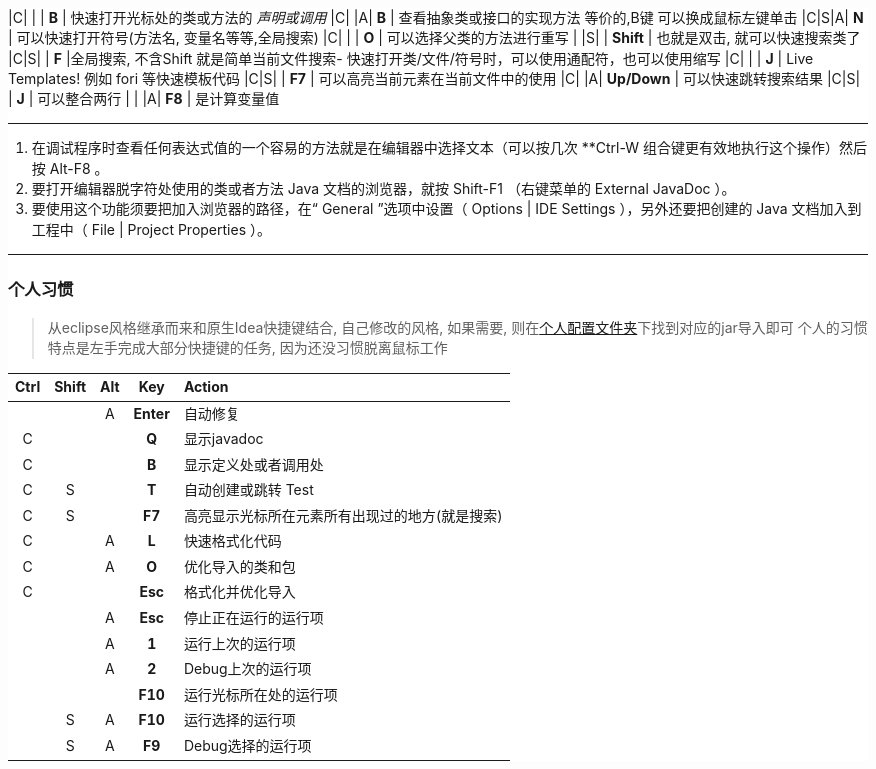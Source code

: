 |C| | | **B** | 快速打开光标处的类或方法的 _声明或调用_
|C| |A| **B** | 查看抽象类或接口的实现方法 等价的,B键 可以换成鼠标左键单击
|C|S|A| **N** | 可以快速打开符号(方法名, 变量名等等,全局搜索)
|C| | | **O** | 可以选择父类的方法进行重写
| |S| | **Shift** | 也就是双击, 就可以快速搜索类了
|C|S| | **F** |全局搜索, 不含Shift 就是简单当前文件搜索- 快速打开类/文件/符号时，可以使用通配符，也可以使用缩写
|C| | | **J** | Live Templates!  例如 fori 等快速模板代码
|C|S| | **F7** | 可以高亮当前元素在当前文件中的使用
|C| |A| **Up/Down** | 可以快速跳转搜索结果
|C|S| | **J** | 可以整合两行
| | |A| **F8** | 是计算变量值

******
1. 在调试程序时查看任何表达式值的一个容易的方法就是在编辑器中选择文本（可以按几次 **Ctrl-W 组合键更有效地执行这个操作）然后按 Alt-F8 。
1. 要打开编辑器脱字符处使用的类或者方法 Java 文档的浏览器，就按 Shift-F1 （右键菜单的 External JavaDoc ）。
1. 要使用这个功能须要把加入浏览器的路径，在“ General ”选项中设置（ Options | IDE Settings ），另外还要把创建的 Java 文档加入到工程中（ File | Project Properties ）。

**************************************************************************

### 个人习惯
> 从eclipse风格继承而来和原生Idea快捷键结合, 自己修改的风格, 如果需要, 则在[个人配置文件夹](https://github.com/Kuangcp/Configs/tree/master/Idea)下找到对应的jar导入即可
> 个人的习惯特点是左手完成大部分快捷键的任务, 因为还没习惯脱离鼠标工作  

| Ctrl | Shift | Alt | Key | Action |
|:----:|:----:|:----:|:----:|:----|
| | |A| **Enter** | 自动修复
|C| | | **Q**  | 显示javadoc
|C| | | **B** | 显示定义处或者调用处
|C|S| | **T** | 自动创建或跳转 Test
|C|S| | **F7** | 高亮显示光标所在元素所有出现过的地方(就是搜索)
|C| |A| **L** | 快速格式化代码 
|C| |A| **O** | 优化导入的类和包
|C| | | **Esc** | 格式化并优化导入
| | |A| **Esc** | 停止正在运行的运行项
| | |A| **1** | 运行上次的运行项
| | |A| **2** | Debug上次的运行项
| | | | **F10** | 运行光标所在处的运行项
| |S|A| **F10** | 运行选择的运行项
| |S|A| **F9** | Debug选择的运行项
